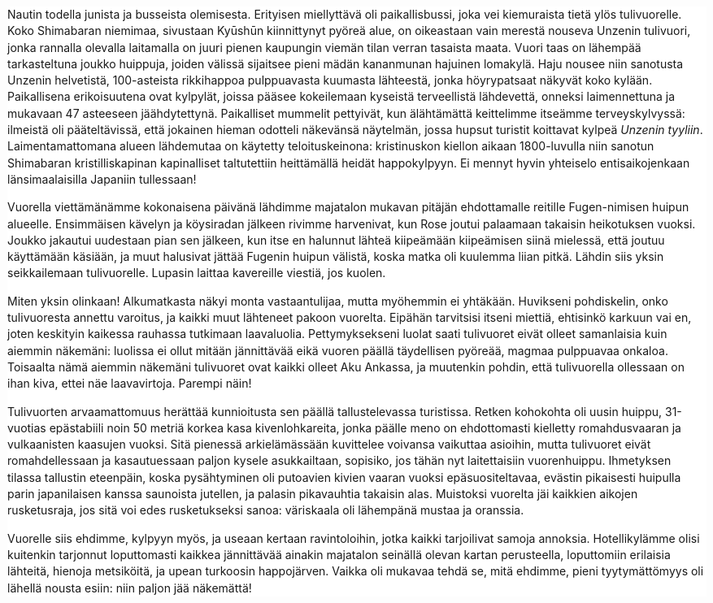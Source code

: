 <p>
Nautin todella junista ja busseista olemisesta. Erityisen miellyttävä oli paikallisbussi, joka vei kiemuraista tietä ylös tulivuorelle. Koko Shimabaran niemimaa, sivustaan Kyūshūn kiinnittynyt pyöreä alue, on oikeastaan vain merestä nouseva Unzenin tulivuori, jonka rannalla olevalla laitamalla on juuri pienen kaupungin viemän tilan verran tasaista maata. Vuori taas on lähempää tarkasteltuna joukko huippuja, joiden välissä sijaitsee pieni mädän kananmunan hajuinen lomakylä. Haju nousee niin sanotusta Unzenin helvetistä, 100-asteista rikkihappoa pulppuavasta kuumasta lähteestä, jonka höyrypatsaat näkyvät koko kylään. Paikallisena erikoisuutena ovat kylpylät, joissa pääsee kokeilemaan kyseistä terveellistä lähdevettä, onneksi laimennettuna ja mukavaan 47 asteeseen jäähdytettynä. Paikalliset mummelit pettyivät, kun älähtämättä keittelimme itseämme terveyskylvyssä: ilmeistä oli pääteltävissä, että jokainen hieman odotteli näkevänsä näytelmän, jossa hupsut turistit koittavat kylpeä <em>Unzenin tyyliin</em>. Laimentamattomana alueen lähdemutaa on käytetty teloituskeinona: kristinuskon kiellon aikaan 1800-luvulla niin sanotun Shimabaran kristilliskapinan kapinalliset taltutettiin heittämällä heidät happokylpyyn. Ei mennyt hyvin yhteiselo entisaikojenkaan länsimaalaisilla Japaniin tullessaan!
</p>

<p>
Vuorella viettämänämme kokonaisena päivänä lähdimme majatalon mukavan pitäjän ehdottamalle reitille Fugen-nimisen huipun alueelle. Ensimmäisen kävelyn ja köysiradan jälkeen rivimme harvenivat, kun Rose joutui palaamaan takaisin heikotuksen vuoksi. Joukko jakautui uudestaan pian sen jälkeen, kun itse en halunnut lähteä kiipeämään kiipeämisen siinä mielessä, että joutuu käyttämään käsiään, ja muut halusivat jättää Fugenin huipun välistä, koska matka oli kuulemma liian pitkä. Lähdin siis yksin seikkailemaan tulivuorelle. Lupasin laittaa kavereille viestiä, jos kuolen.
</p>

<p>
Miten yksin olinkaan! Alkumatkasta näkyi monta vastaantulijaa, mutta myöhemmin ei yhtäkään. Huvikseni pohdiskelin, onko tulivuoresta annettu varoitus, ja kaikki muut lähteneet pakoon vuorelta. Eipähän tarvitsisi itseni miettiä, ehtisinkö karkuun vai en, joten keskityin kaikessa rauhassa tutkimaan laavaluolia. Pettymyksekseni luolat saati tulivuoret eivät olleet samanlaisia kuin aiemmin näkemäni: luolissa ei ollut mitään jännittävää eikä vuoren päällä täydellisen pyöreää, magmaa pulppuavaa onkaloa. Toisaalta nämä aiemmin näkemäni tulivuoret ovat kaikki olleet Aku Ankassa, ja muutenkin pohdin, että tulivuorella ollessaan on ihan kiva, ettei näe laavavirtoja. Parempi näin!
</p>

<p>
Tulivuorten arvaamattomuus herättää kunnioitusta sen päällä tallustelevassa turistissa. Retken kohokohta oli uusin huippu, 31-vuotias epästabiili noin 50 metriä korkea kasa kivenlohkareita, jonka päälle meno on ehdottomasti kielletty romahdusvaaran ja vulkaanisten kaasujen vuoksi. Sitä pienessä arkielämässään kuvittelee voivansa vaikuttaa asioihin, mutta tulivuoret eivät romahdellessaan ja kasautuessaan paljon kysele asukkailtaan, sopisiko, jos tähän nyt laitettaisiin vuorenhuippu. Ihmetyksen tilassa tallustin eteenpäin, koska pysähtyminen oli putoavien kivien vaaran vuoksi epäsuositeltavaa, evästin pikaisesti huipulla parin japanilaisen kanssa saunoista jutellen, ja palasin pikavauhtia takaisin alas. Muistoksi vuorelta jäi kaikkien aikojen rusketusraja, jos sitä voi edes rusketukseksi sanoa: väriskaala oli lähempänä mustaa ja oranssia.
</p>

<p>
Vuorelle siis ehdimme, kylpyyn myös, ja useaan kertaan ravintoloihin, jotka kaikki tarjoilivat samoja annoksia. Hotellikylämme olisi kuitenkin tarjonnut loputtomasti kaikkea jännittävää ainakin majatalon seinällä olevan kartan perusteella, loputtomiin erilaisia lähteitä, hienoja metsiköitä, ja upean turkoosin happojärven. Vaikka oli mukavaa tehdä se, mitä ehdimme, pieni tyytymättömyys oli lähellä nousta esiin: niin paljon jää näkemättä!
</p>
